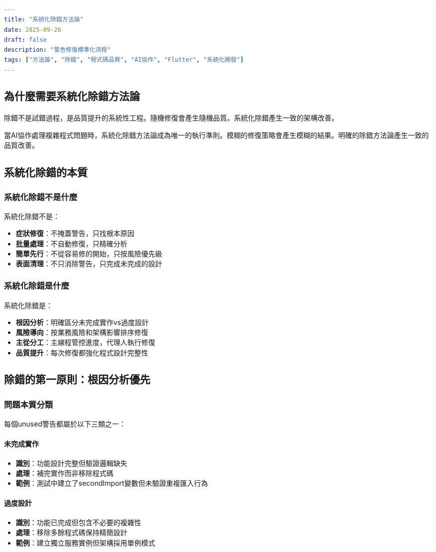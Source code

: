 ```yaml
---
title: "系統化除錯方法論"
date: 2025-09-26
draft: false
description: "警告修復標準化流程"
tags: ["方法論", "除錯", "程式碼品質", "AI協作", "Flutter", "系統化開發"]
---
```


## 為什麼需要系統化除錯方法論

除錯不是試錯過程，是品質提升的系統性工程。隨機修復會產生隨機品質。系統化除錯產生一致的架構改善。



當AI協作處理複雜程式問題時，系統化除錯方法論成為唯一的執行準則。模糊的修復策略會產生模糊的結果。明確的除錯方法論產生一致的品質改善。

## 系統化除錯的本質

### 系統化除錯不是什麼

系統化除錯不是：

- **症狀修復**：不掩蓋警告，只找根本原因
- **批量處理**：不自動修復，只精確分析
- **簡單先行**：不從容易修的開始，只按風險優先級
- **表面清理**：不只消除警告，只完成未完成的設計

### 系統化除錯是什麼

系統化除錯是：

- **根因分析**：明確區分未完成實作vs過度設計
- **風險導向**：按業務風險和架構影響排序修復
- **主從分工**：主線程管控進度，代理人執行修復
- **品質提升**：每次修復都強化程式設計完整性

## 除錯的第一原則：根因分析優先

### 問題本質分類

每個unused警告都屬於以下三類之一：

#### 未完成實作

- **識別**：功能設計完整但驗證邏輯缺失
- **處理**：補完實作而非移除程式碼
- **範例**：測試中建立了secondImport變數但未驗證重複匯入行為

#### 過度設計

- **識別**：功能已完成但包含不必要的複雜性
- **處理**：移除多餘程式碼保持精簡設計
- **範例**：建立獨立服務實例但架構採用單例模式
